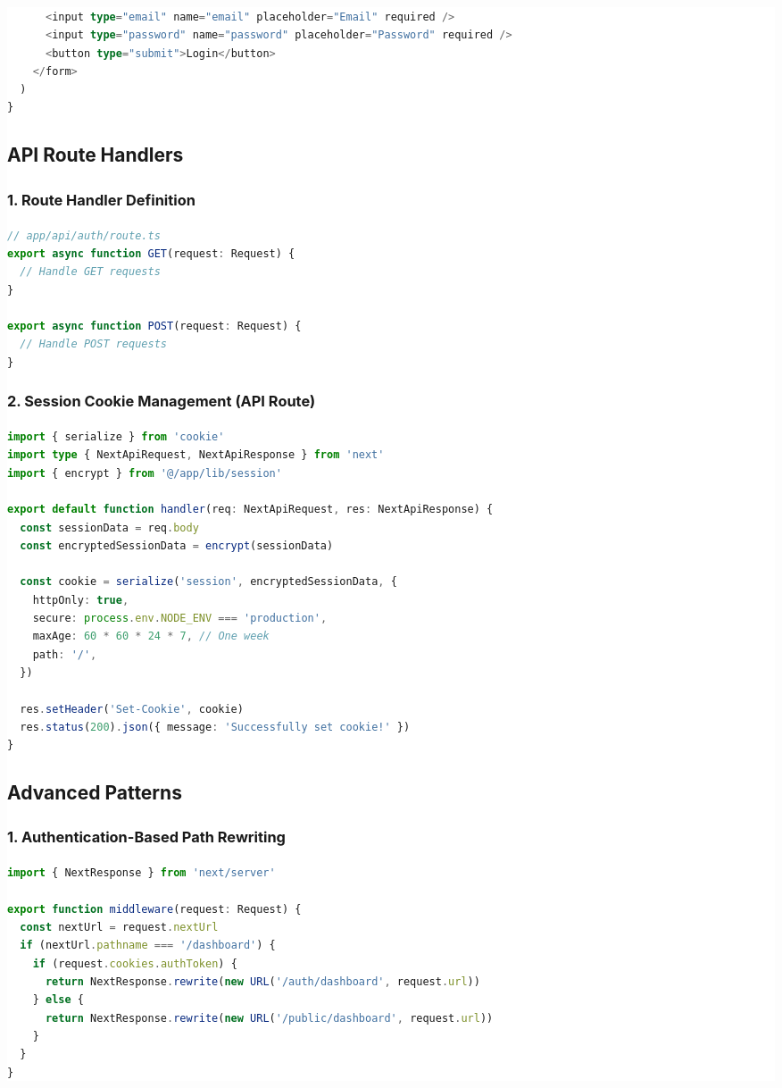 ```typescript
      <input type="email" name="email" placeholder="Email" required />
      <input type="password" name="password" placeholder="Password" required />
      <button type="submit">Login</button>
    </form>
  )
}
```

## API Route Handlers

### 1. Route Handler Definition
```typescript
// app/api/auth/route.ts
export async function GET(request: Request) {
  // Handle GET requests
}

export async function POST(request: Request) {
  // Handle POST requests
}
```

### 2. Session Cookie Management (API Route)
```typescript
import { serialize } from 'cookie'
import type { NextApiRequest, NextApiResponse } from 'next'
import { encrypt } from '@/app/lib/session'

export default function handler(req: NextApiRequest, res: NextApiResponse) {
  const sessionData = req.body
  const encryptedSessionData = encrypt(sessionData)

  const cookie = serialize('session', encryptedSessionData, {
    httpOnly: true,
    secure: process.env.NODE_ENV === 'production',
    maxAge: 60 * 60 * 24 * 7, // One week
    path: '/',
  })
  
  res.setHeader('Set-Cookie', cookie)
  res.status(200).json({ message: 'Successfully set cookie!' })
}
```

## Advanced Patterns

### 1. Authentication-Based Path Rewriting
```typescript
import { NextResponse } from 'next/server'

export function middleware(request: Request) {
  const nextUrl = request.nextUrl
  if (nextUrl.pathname === '/dashboard') {
    if (request.cookies.authToken) {
      return NextResponse.rewrite(new URL('/auth/dashboard', request.url))
    } else {
      return NextResponse.rewrite(new URL('/public/dashboard', request.url))
    }
  }
}
```
